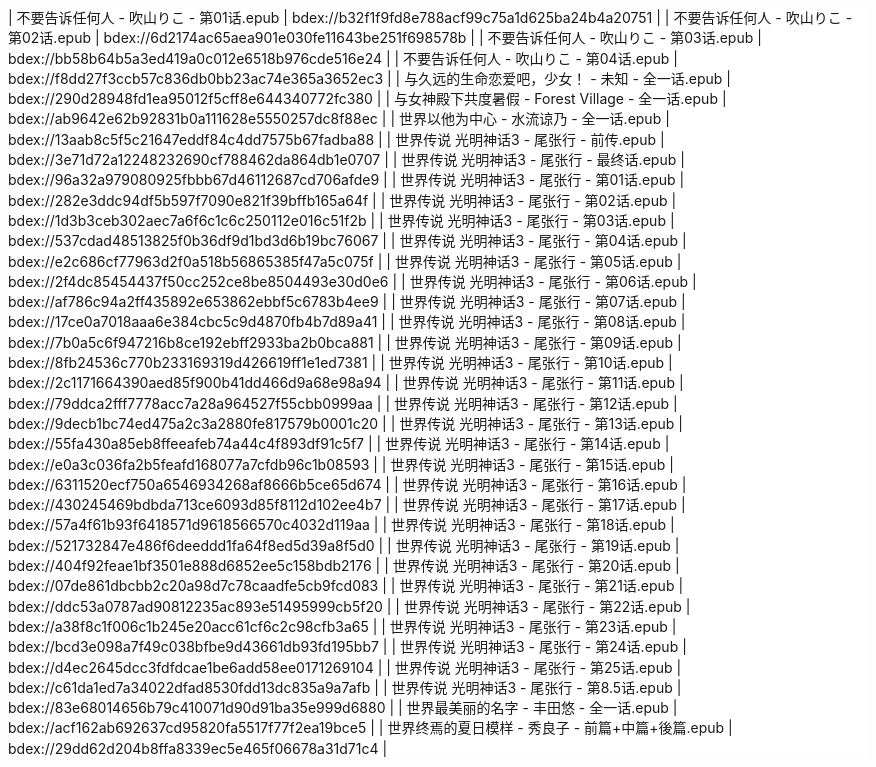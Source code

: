 | 不要告诉任何人 - 吹山りこ - 第01话.epub | bdex://b32f1f9fd8e788acf99c75a1d625ba24b4a20751 |
| 不要告诉任何人 - 吹山りこ - 第02话.epub | bdex://6d2174ac65aea901e030fe11643be251f698578b |
| 不要告诉任何人 - 吹山りこ - 第03话.epub | bdex://bb58b64b5a3ed419a0c012e6518b976cde516e24 |
| 不要告诉任何人 - 吹山りこ - 第04话.epub | bdex://f8dd27f3ccb57c836db0bb23ac74e365a3652ec3 |
| 与久远的生命恋爱吧，少女！ - 未知 - 全一话.epub | bdex://290d28948fd1ea95012f5cff8e644340772fc380 |
| 与女神殿下共度暑假 - Forest Village - 全一话.epub | bdex://ab9642e62b92831b0a111628e5550257dc8f88ec |
| 世界以他为中心 - 水流谅乃 - 全一话.epub | bdex://13aab8c5f5c21647eddf84c4dd7575b67fadba88 |
| 世界传说 光明神话3 - 尾张行 - 前传.epub | bdex://3e71d72a12248232690cf788462da864db1e0707 |
| 世界传说 光明神话3 - 尾张行 - 最终话.epub | bdex://96a32a979080925fbbb67d46112687cd706afde9 |
| 世界传说 光明神话3 - 尾张行 - 第01话.epub | bdex://282e3ddc94df5b597f7090e821f39bffb165a64f |
| 世界传说 光明神话3 - 尾张行 - 第02话.epub | bdex://1d3b3ceb302aec7a6f6c1c6c250112e016c51f2b |
| 世界传说 光明神话3 - 尾张行 - 第03话.epub | bdex://537cdad48513825f0b36df9d1bd3d6b19bc76067 |
| 世界传说 光明神话3 - 尾张行 - 第04话.epub | bdex://e2c686cf77963d2f0a518b56865385f47a5c075f |
| 世界传说 光明神话3 - 尾张行 - 第05话.epub | bdex://2f4dc85454437f50cc252ce8be8504493e30d0e6 |
| 世界传说 光明神话3 - 尾张行 - 第06话.epub | bdex://af786c94a2ff435892e653862ebbf5c6783b4ee9 |
| 世界传说 光明神话3 - 尾张行 - 第07话.epub | bdex://17ce0a7018aaa6e384cbc5c9d4870fb4b7d89a41 |
| 世界传说 光明神话3 - 尾张行 - 第08话.epub | bdex://7b0a5c6f947216b8ce192ebff2933ba2b0bca881 |
| 世界传说 光明神话3 - 尾张行 - 第09话.epub | bdex://8fb24536c770b233169319d426619ff1e1ed7381 |
| 世界传说 光明神话3 - 尾张行 - 第10话.epub | bdex://2c1171664390aed85f900b41dd466d9a68e98a94 |
| 世界传说 光明神话3 - 尾张行 - 第11话.epub | bdex://79ddca2fff7778acc7a28a964527f55cbb0999aa |
| 世界传说 光明神话3 - 尾张行 - 第12话.epub | bdex://9decb1bc74ed475a2c3a2880fe817579b0001c20 |
| 世界传说 光明神话3 - 尾张行 - 第13话.epub | bdex://55fa430a85eb8ffeeafeb74a44c4f893df91c5f7 |
| 世界传说 光明神话3 - 尾张行 - 第14话.epub | bdex://e0a3c036fa2b5feafd168077a7cfdb96c1b08593 |
| 世界传说 光明神话3 - 尾张行 - 第15话.epub | bdex://6311520ecf750a6546934268af8666b5ce65d674 |
| 世界传说 光明神话3 - 尾张行 - 第16话.epub | bdex://430245469bdbda713ce6093d85f8112d102ee4b7 |
| 世界传说 光明神话3 - 尾张行 - 第17话.epub | bdex://57a4f61b93f6418571d9618566570c4032d119aa |
| 世界传说 光明神话3 - 尾张行 - 第18话.epub | bdex://521732847e486f6deeddd1fa64f8ed5d39a8f5d0 |
| 世界传说 光明神话3 - 尾张行 - 第19话.epub | bdex://404f92feae1bf3501e888d6852ee5c158bdb2176 |
| 世界传说 光明神话3 - 尾张行 - 第20话.epub | bdex://07de861dbcbb2c20a98d7c78caadfe5cb9fcd083 |
| 世界传说 光明神话3 - 尾张行 - 第21话.epub | bdex://ddc53a0787ad90812235ac893e51495999cb5f20 |
| 世界传说 光明神话3 - 尾张行 - 第22话.epub | bdex://a38f8c1f006c1b245e20acc61cf6c2c98cfb3a65 |
| 世界传说 光明神话3 - 尾张行 - 第23话.epub | bdex://bcd3e098a7f49c038bfbe9d43661db93fd195bb7 |
| 世界传说 光明神话3 - 尾张行 - 第24话.epub | bdex://d4ec2645dcc3fdfdcae1be6add58ee0171269104 |
| 世界传说 光明神话3 - 尾张行 - 第25话.epub | bdex://c61da1ed7a34022dfad8530fdd13dc835a9a7afb |
| 世界传说 光明神话3 - 尾张行 - 第8.5话.epub | bdex://83e68014656b79c410071d90d91ba35e999d6880 |
| 世界最美丽的名字 - 丰田悠 - 全一话.epub | bdex://acf162ab692637cd95820fa5517f77f2ea19bce5 |
| 世界终焉的夏日模样 - 秀良子 - 前篇+中篇+後篇.epub | bdex://29dd62d204b8ffa8339ec5e465f06678a31d71c4 |